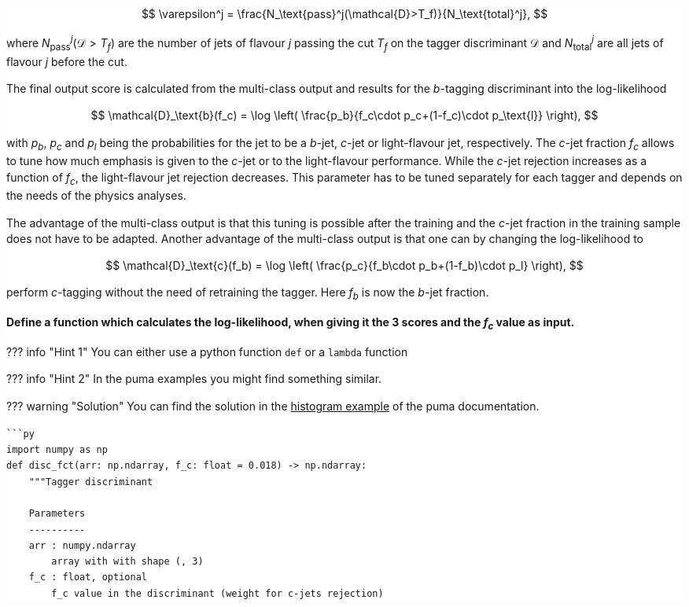 $$
\varepsilon^j = \frac{N_\text{pass}^j(\mathcal{D}>T_f)}{N_\text{total}^j},
$$

where $N_\text{pass}^j(\mathcal{D}>T_f)$ are the number of jets of flavour $j$ passing the cut $T_f$ on the tagger discriminant $\mathcal{D}$ and $N_\text{total}^j$ are all jets of flavour $j$ before the cut.

The final output score is calculated from the multi-class output and results for the $b$-tagging discriminant into the log-likelihood

$$
\mathcal{D}_\text{b}(f_c) = \log \left(  \frac{p_b}{f_c\cdot p_c+(1-f_c)\cdot p_\text{l}} \right),
$$

with $p_b$, $p_c$ and $p_l$ being the probabilities for the jet to be a $b$-jet, $c$-jet or light-flavour jet, respectively.
The $c$-jet fraction $f_c$ allows to tune how much emphasis is given to the $c$-jet or to the light-flavour performance.
While the $c$-jet rejection increases as a function of $f_c$, the light-flavour jet rejection decreases. This parameter has
to be tuned separately for each tagger and depends on the needs of the physics analyses.

The advantage of the multi-class output is that this tuning is possible after the training and the $c$-jet fraction in the training sample does not have to be adapted. Another advantage of the multi-class output is that one can by changing the log-likelihood to

$$
\mathcal{D}_\text{c}(f_b) = \log \left(  \frac{p_c}{f_b\cdot p_b+(1-f_b)\cdot p_l} \right),
$$

perform $c$-tagging without the need of retraining the tagger. Here $f_b$ is now the $b$-jet fraction.

**Define a function which calculates the log-likelihood, when giving it the 3 scores and the $f_c$ value as input.**

??? info "Hint 1"
    You can either use a python function `def` or a `lambda` function

??? info "Hint 2"
    In the puma examples you might find something similar.

??? warning "Solution"
    You can find the solution in the [histogram example](https://umami-hep.github.io/puma/main/examples/rocs.html)
    of the puma documentation.

    ```py
    import numpy as np
    def disc_fct(arr: np.ndarray, f_c: float = 0.018) -> np.ndarray:
        """Tagger discriminant

        Parameters
        ----------
        arr : numpy.ndarray
            array with with shape (, 3)
        f_c : float, optional
            f_c value in the discriminant (weight for c-jets rejection)
